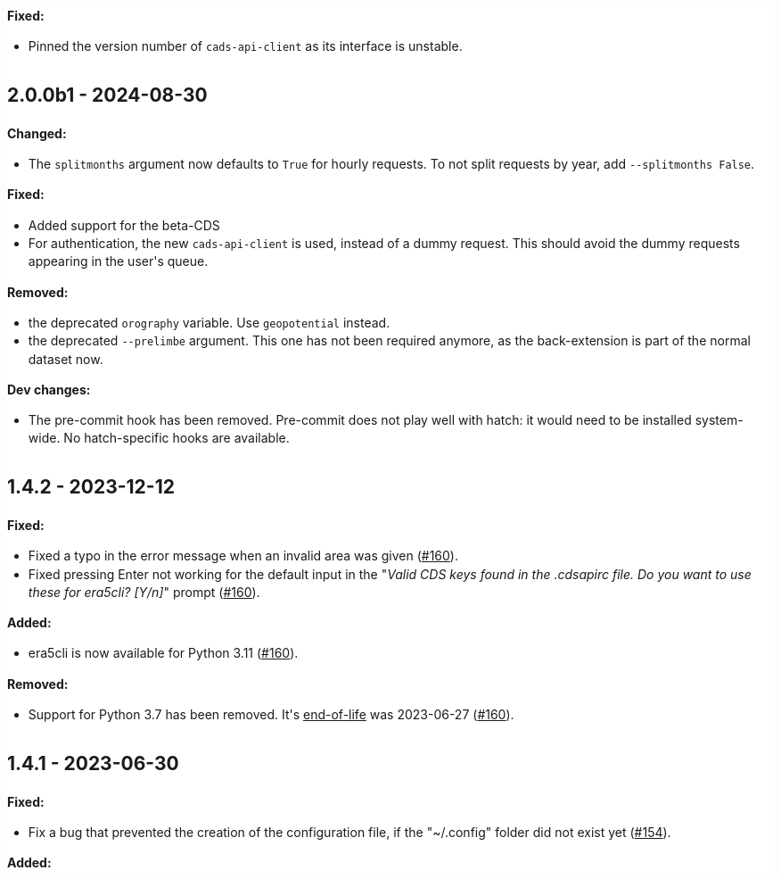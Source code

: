 **Fixed:**
 - Pinned the version number of `cads-api-client` as its interface is unstable.


## 2.0.0b1 - 2024-08-30

**Changed:**

 - The `splitmonths` argument now defaults to `True` for hourly requests. To not split requests by year, add `--splitmonths False`.

**Fixed:**

 - Added support for the beta-CDS
 - For authentication, the new `cads-api-client` is used, instead of a dummy request. This should avoid the dummy requests appearing in the user's queue.

**Removed:**

 - the deprecated `orography` variable. Use `geopotential` instead.
 - the deprecated `--prelimbe` argument. This one has not been required anymore, as the back-extension is part of the normal dataset now.

**Dev changes:**

 - The pre-commit hook has been removed. Pre-commit does not play well with hatch: it would need to be installed system-wide. No hatch-specific hooks are available.


## 1.4.2 - 2023-12-12

**Fixed:**

 - Fixed a typo in the error message when an invalid area was given ([#160](https://github.com/eWaterCycle/era5cli/pull/160)).
 - Fixed pressing Enter not working for the default input in the "*Valid CDS keys found in the .cdsapirc file. Do you want to use these for era5cli? [Y/n]*" prompt ([#160](https://github.com/eWaterCycle/era5cli/pull/160)).

**Added:**
 
 - era5cli is now available for Python 3.11 ([#160](https://github.com/eWaterCycle/era5cli/pull/160)).

**Removed:**

- Support for Python 3.7 has been removed. It's [end-of-life](https://devguide.python.org/versions/#unsupported-versions) was 2023-06-27 ([#160](https://github.com/eWaterCycle/era5cli/pull/160)).


## 1.4.1 - 2023-06-30
**Fixed:**

 - Fix a bug that prevented the creation of the configuration file, if the "~/.config" folder did not exist yet ([#154](https://github.com/eWaterCycle/era5cli/pull/154)).

**Added:**
